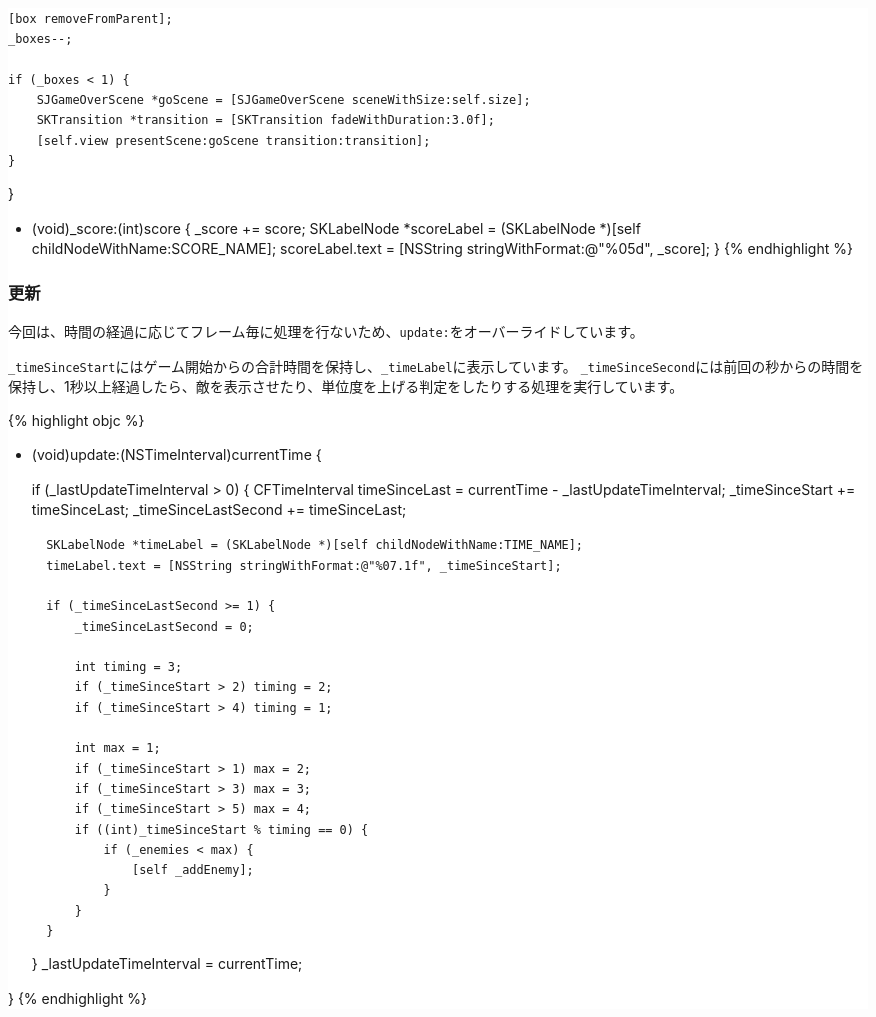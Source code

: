 
    [box removeFromParent];
    _boxes--;
    
    if (_boxes < 1) {
        SJGameOverScene *goScene = [SJGameOverScene sceneWithSize:self.size];
        SKTransition *transition = [SKTransition fadeWithDuration:3.0f];
        [self.view presentScene:goScene transition:transition];
    }
}

- (void)_score:(int)score {
    _score += score;
    SKLabelNode *scoreLabel = (SKLabelNode *)[self childNodeWithName:SCORE_NAME];
    scoreLabel.text = [NSString stringWithFormat:@"%05d", _score];
}
{% endhighlight %}

### 更新

今回は、時間の経過に応じてフレーム毎に処理を行ないため、`update:`をオーバーライドしています。

`_timeSinceStart`にはゲーム開始からの合計時間を保持し、`_timeLabel`に表示しています。
`_timeSinceSecond`には前回の秒からの時間を保持し、1秒以上経過したら、敵を表示させたり、単位度を上げる判定をしたりする処理を実行しています。

{% highlight objc %}
- (void)update:(NSTimeInterval)currentTime {
    
    if (_lastUpdateTimeInterval > 0) {
        CFTimeInterval timeSinceLast = currentTime - _lastUpdateTimeInterval;
        _timeSinceStart += timeSinceLast;
        _timeSinceLastSecond += timeSinceLast;
        
        SKLabelNode *timeLabel = (SKLabelNode *)[self childNodeWithName:TIME_NAME];
        timeLabel.text = [NSString stringWithFormat:@"%07.1f", _timeSinceStart];
        
        if (_timeSinceLastSecond >= 1) {
            _timeSinceLastSecond = 0;
            
            int timing = 3;
            if (_timeSinceStart > 2) timing = 2;
            if (_timeSinceStart > 4) timing = 1;
            
            int max = 1;
            if (_timeSinceStart > 1) max = 2;
            if (_timeSinceStart > 3) max = 3;
            if (_timeSinceStart > 5) max = 4;
            if ((int)_timeSinceStart % timing == 0) {
                if (_enemies < max) {
                    [self _addEnemy];
                }
            }
        }
        
    }
    _lastUpdateTimeInterval = currentTime;

}
{% endhighlight %}


[^1]: このサイトのロゴにも利用。とても素敵なフォントです。[もさもさフォント mosamosa font](http://lovalotta.pya.jp/mosamosa/)
[^2]: この時、敵と重なっていたら敵を破壊していますが、単なる操作感向上のためで、特に重要ではありません。